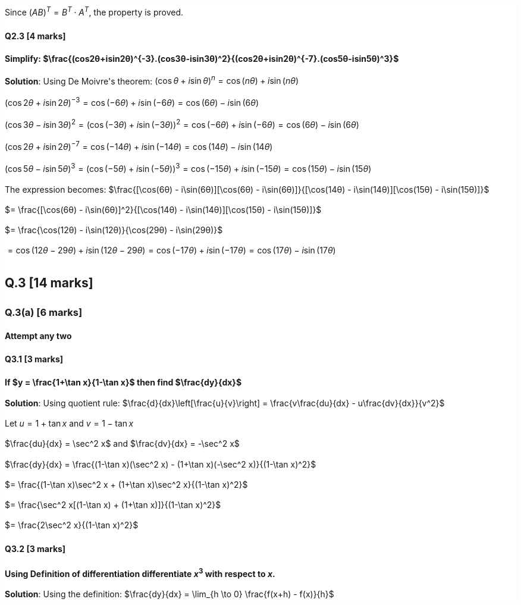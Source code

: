 Since $(AB)^T = B^T \cdot A^T$, the property is proved.

#### Q2.3 [4 marks]

**Simplify: $\frac{(cos2θ+isin2θ)^{-3}.(cos3θ-isin3θ)^2}{(cos2θ+isin2θ)^{-7}.(cos5θ-isin5θ)^3}$**

**Solution**:
Using De Moivre's theorem: $(\cos\theta + i\sin\theta)^n = \cos(n\theta) + i\sin(n\theta)$

$(\cos2θ+i\sin2θ)^{-3} = \cos(-6θ) + i\sin(-6θ) = \cos(6θ) - i\sin(6θ)$

$(\cos3θ-i\sin3θ)^2 = (\cos(-3θ) + i\sin(-3θ))^2 = \cos(-6θ) + i\sin(-6θ) = \cos(6θ) - i\sin(6θ)$

$(\cos2θ+i\sin2θ)^{-7} = \cos(-14θ) + i\sin(-14θ) = \cos(14θ) - i\sin(14θ)$

$(\cos5θ-i\sin5θ)^3 = (\cos(-5θ) + i\sin(-5θ))^3 = \cos(-15θ) + i\sin(-15θ) = \cos(15θ) - i\sin(15θ)$

The expression becomes:
$\frac{[\cos(6θ) - i\sin(6θ)][\cos(6θ) - i\sin(6θ)]}{[\cos(14θ) - i\sin(14θ)][\cos(15θ) - i\sin(15θ)]}$

$= \frac{[\cos(6θ) - i\sin(6θ)]^2}{[\cos(14θ) - i\sin(14θ)][\cos(15θ) - i\sin(15θ)]}$

$= \frac{\cos(12θ) - i\sin(12θ)}{\cos(29θ) - i\sin(29θ)}$

$= \cos(12θ - 29θ) + i\sin(12θ - 29θ) = \cos(-17θ) + i\sin(-17θ) = \cos(17θ) - i\sin(17θ)$

## Q.3 [14 marks]

### Q.3(a) [6 marks]

**Attempt any two**

#### Q3.1 [3 marks]

**If $y = \frac{1+\tan x}{1-\tan x}$ then find $\frac{dy}{dx}$**

**Solution**:
Using quotient rule: $\frac{d}{dx}\left[\frac{u}{v}\right] = \frac{v\frac{du}{dx} - u\frac{dv}{dx}}{v^2}$

Let $u = 1+\tan x$ and $v = 1-\tan x$

$\frac{du}{dx} = \sec^2 x$ and $\frac{dv}{dx} = -\sec^2 x$

$\frac{dy}{dx} = \frac{(1-\tan x)(\sec^2 x) - (1+\tan x)(-\sec^2 x)}{(1-\tan x)^2}$

$= \frac{(1-\tan x)\sec^2 x + (1+\tan x)\sec^2 x}{(1-\tan x)^2}$

$= \frac{\sec^2 x[(1-\tan x) + (1+\tan x)]}{(1-\tan x)^2}$

$= \frac{2\sec^2 x}{(1-\tan x)^2}$

#### Q3.2 [3 marks]

**Using Definition of differentiation differentiate $x^3$ with respect to $x$.**

**Solution**:
Using the definition: $\frac{dy}{dx} = \lim_{h \to 0} \frac{f(x+h) - f(x)}{h}$
